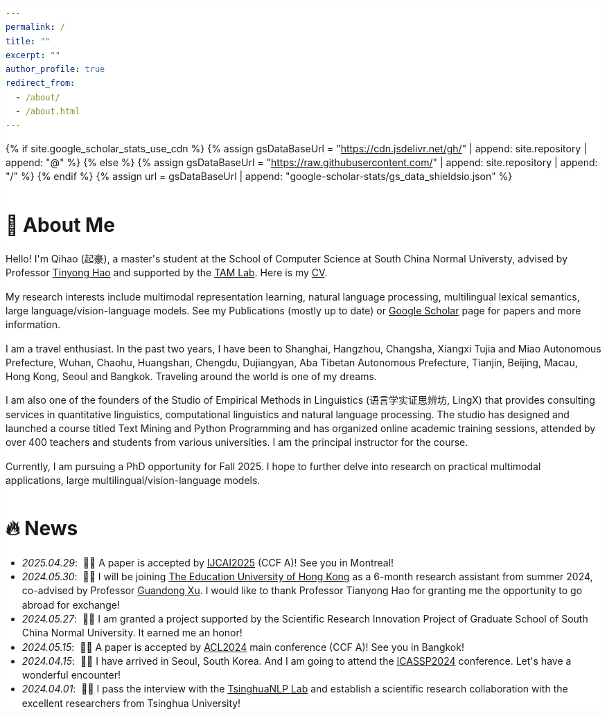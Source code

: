 ```yaml
---
permalink: /
title: ""
excerpt: ""
author_profile: true
redirect_from: 
  - /about/
  - /about.html
---
```


{% if site.google_scholar_stats_use_cdn %}
{% assign gsDataBaseUrl = "https://cdn.jsdelivr.net/gh/" | append: site.repository | append: "@" %}
{% else %}
{% assign gsDataBaseUrl = "https://raw.githubusercontent.com/" | append: site.repository | append: "/" %}
{% endif %}
{% assign url = gsDataBaseUrl | append: "google-scholar-stats/gs_data_shieldsio.json" %}

<span class='anchor' id='about-me'></span>

# 🙂 About Me
Hello! I'm Qihao (起豪), a master's student at the School of Computer Science at South China Normal Universty, advised by Professor [Tinyong Hao](https://scholar.google.com/citations?user=gM77jOQAAAAJ) and supported by the [TAM Lab](https://tony-hao.github.io/TAMLab/index.html). Here is my [CV](https://drive.google.com/file/d/1toQGLPwHlV_q2muU-oMUvIauKz4ijzBb/view?usp=drive_link).

My research interests include multimodal representation learning, natural language processing, multilingual lexical semantics, large language/vision-language models. See my Publications (mostly up to date) or [Google Scholar](https://scholar.google.com.hk/citations?user=rNsndk0AAAAJ) page for papers and more information.

I am a travel enthusiast. In the past two years, I have been to Shanghai, Hangzhou, Changsha, Xiangxi Tujia and Miao Autonomous Prefecture, Wuhan, Chaohu, Huangshan, Chengdu, Dujiangyan, Aba Tibetan Autonomous Prefecture, Tianjin, Beijing, Macau, Hong Kong, Seoul and Bangkok. Traveling around the world is one of my dreams.

I am also one of the founders of the Studio of Empirical Methods in Linguistics (语言学实证思辨坊, LingX) that provides consulting services in quantitative linguistics, computational linguistics and natural language processing. The studio has designed and launched a course titled Text Mining and Python Programming and has organized online academic training sessions, attended by over 400 teachers and students from various universities. I am the principal instructor for the course.

Currently, I am pursuing a PhD opportunity for Fall 2025. I hope to further delve into research on practical multimodal applications, large multilingual/vision-language models.

# 🔥 News
- *2025.04.29*: &nbsp;🎉🎉 A paper is accepted by [IJCAI2025](https://2025.ijcai.org/) (CCF A)! See you in Montreal!
- *2024.05.30*: &nbsp;🎉🎉 I will be joining [The Education University of Hong Kong](https://www.eduhk.hk/en/) as a 6-month research assistant from summer 2024, co-advised by Professor [Guandong Xu](https://repository.eduhk.hk/en/persons/guandong%E5%BE%90%E8%B2%AB%E6%9D%B1-xu). I would like to thank Professor Tianyong Hao for granting me the opportunity to go abroad for exchange!
- *2024.05.27*: &nbsp;🎉🎉 I am granted a project supported by the Scientific Research Innovation Project of Graduate School of South China Normal University. It earned me an honor!
- *2024.05.15*: &nbsp;🎉🎉 A paper is accepted by [ACL2024](https://2024.aclweb.org/) main conference (CCF A)! See you in Bangkok!
- *2024.04.15*: &nbsp;🎉🎉 I have arrived in Seoul, South Korea. And I am going to attend the [ICASSP2024](https://2024.ieeeicassp.org/) conference. Let's have a wonderful encounter!
- *2024.04.01*: &nbsp;🎉🎉 I pass the interview with the [TsinghuaNLP Lab](https://nlp.csai.tsinghua.edu.cn/) and establish a scientific research collaboration with the excellent researchers from Tsinghua University!

